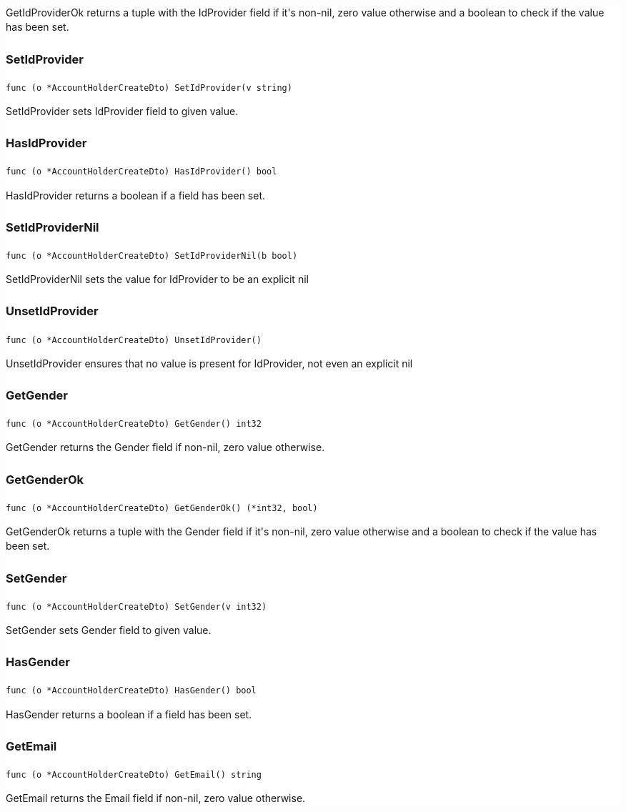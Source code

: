 GetIdProviderOk returns a tuple with the IdProvider field if it's non-nil, zero value otherwise
and a boolean to check if the value has been set.

### SetIdProvider

`func (o *AccountHolderCreateDto) SetIdProvider(v string)`

SetIdProvider sets IdProvider field to given value.

### HasIdProvider

`func (o *AccountHolderCreateDto) HasIdProvider() bool`

HasIdProvider returns a boolean if a field has been set.

### SetIdProviderNil

`func (o *AccountHolderCreateDto) SetIdProviderNil(b bool)`

 SetIdProviderNil sets the value for IdProvider to be an explicit nil

### UnsetIdProvider
`func (o *AccountHolderCreateDto) UnsetIdProvider()`

UnsetIdProvider ensures that no value is present for IdProvider, not even an explicit nil
### GetGender

`func (o *AccountHolderCreateDto) GetGender() int32`

GetGender returns the Gender field if non-nil, zero value otherwise.

### GetGenderOk

`func (o *AccountHolderCreateDto) GetGenderOk() (*int32, bool)`

GetGenderOk returns a tuple with the Gender field if it's non-nil, zero value otherwise
and a boolean to check if the value has been set.

### SetGender

`func (o *AccountHolderCreateDto) SetGender(v int32)`

SetGender sets Gender field to given value.

### HasGender

`func (o *AccountHolderCreateDto) HasGender() bool`

HasGender returns a boolean if a field has been set.

### GetEmail

`func (o *AccountHolderCreateDto) GetEmail() string`

GetEmail returns the Email field if non-nil, zero value otherwise.
